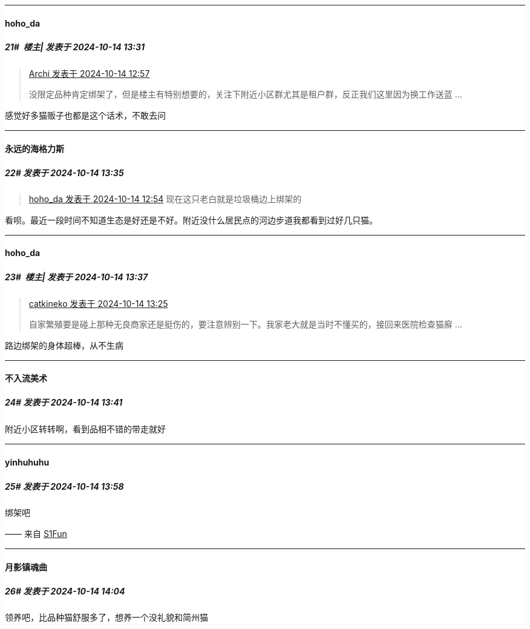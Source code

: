 *****

####  hoho_da  
##### 21#         楼主| 发表于 2024-10-14 13:31

<blockquote><a href="httphttps://bbs.saraba1st.com/2b/forum.php?mod=redirect&amp;goto=findpost&amp;pid=66447576&amp;ptid=2203096" target="_blank">Archi 发表于 2024-10-14 12:57</a>

没限定品种肯定绑架了，但是楼主有特别想要的，关注下附近小区群尤其是租户群，反正我们这里因为换工作送蓝 ...</blockquote>
感觉好多猫贩子也都是这个话术，不敢去问

*****

####  永远的海格力斯  
##### 22#       发表于 2024-10-14 13:35

<blockquote><a href="httphttps://bbs.saraba1st.com/2b/forum.php?mod=redirect&amp;goto=findpost&amp;pid=66447553&amp;ptid=2203096" target="_blank">hoho_da 发表于 2024-10-14 12:54</a>
现在这只老白就是垃圾桶边上绑架的</blockquote>
看呗。最近一段时间不知道生态是好还是不好。附近没什么居民点的河边步道我都看到过好几只猫。

*****

####  hoho_da  
##### 23#         楼主| 发表于 2024-10-14 13:37

<blockquote><a href="httphttps://bbs.saraba1st.com/2b/forum.php?mod=redirect&amp;goto=findpost&amp;pid=66447779&amp;ptid=2203096" target="_blank">catkineko 发表于 2024-10-14 13:25</a>

自家繁殖要是碰上那种无良商家还是挺伤的，要注意辨别一下。我家老大就是当时不懂买的，接回来医院检查猫廯 ...</blockquote>
路边绑架的身体超棒，从不生病

*****

####  不入流美术  
##### 24#       发表于 2024-10-14 13:41

附近小区转转啊，看到品相不错的带走就好

*****

####  yinhuhuhu  
##### 25#       发表于 2024-10-14 13:58

绑架吧

—— 来自 [S1Fun](https://s1fun.koalcat.com)

*****

####  月影镇魂曲  
##### 26#       发表于 2024-10-14 14:04

领养吧，比品种猫舒服多了，想养一个没礼貌和简州猫
